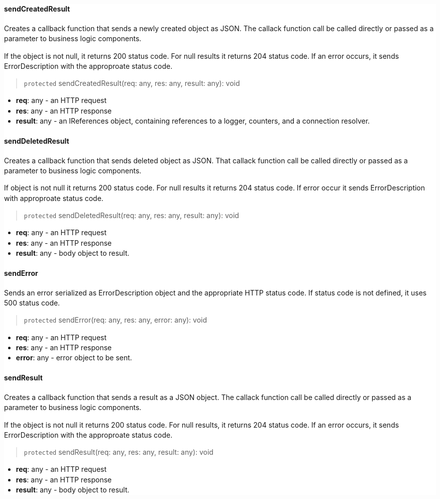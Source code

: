 

#### sendCreatedResult
Creates a callback function that sends a newly created object as JSON. The callack function call be called directly or passed as a parameter to business logic components.

If the object is not null, it returns 200 status code. For null results it returns
204 status code. If an error occurs, it sends ErrorDescription with the approproate status code.

> `protected` sendCreatedResult(req: any, res: any, result: any): void

- **req**: any - an HTTP request
- **res**: any - an HTTP response
- **result**: any - an IReferences object, containing references to a logger, counters, and a connection resolver.


#### sendDeletedResult
Creates a callback function that sends deleted object as JSON.
That callack function call be called directly or passed
as a parameter to business logic components.

If object is not null it returns 200 status code.
For null results it returns 204 status code.
If error occur it sends ErrorDescription with approproate status code.


> `protected` sendDeletedResult(req: any, res: any, result: any): void

- **req**: any - an HTTP request
- **res**: any - an HTTP response
- **result**: any - body object to result.


#### sendError
Sends an error serialized as ErrorDescription object and the appropriate HTTP status code. If status code is not defined, it uses 500 status code.


> `protected` sendError(req: any, res: any, error: any): void 

- **req**: any - an HTTP request
- **res**: any - an HTTP response
- **error**: any - error object to be sent.


#### sendResult
Creates a callback function that sends a result as a JSON object. The callack function call be called directly or passed as a parameter to business logic components.

If the object is not null it returns 200 status code. For null results, it returns
204 status code. If an error occurs, it sends ErrorDescription with the approproate status code.


> `protected` sendResult(req: any, res: any, result: any): void 

- **req**: any - an HTTP request
- **res**: any - an HTTP response
- **result**: any - body object to result.
